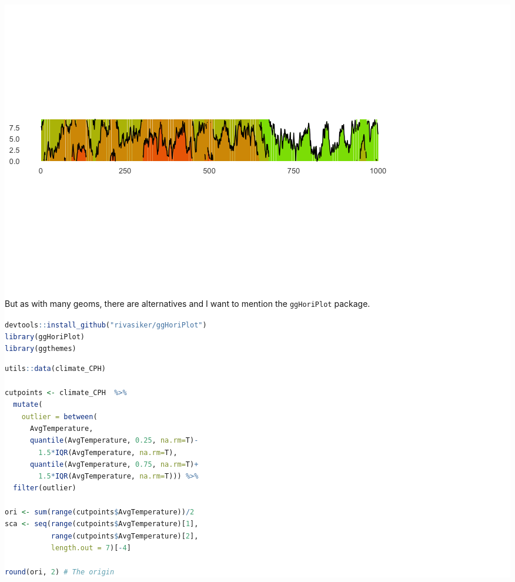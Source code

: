 ![](07_TimeSeries_files/figure-gfm/unnamed-chunk-6-1.png)

But as with many geoms, there are alternatives and I want to mention the
`ggHoriPlot` package.

``` r
devtools::install_github("rivasiker/ggHoriPlot")
library(ggHoriPlot)
library(ggthemes)
```

``` r
utils::data(climate_CPH)

cutpoints <- climate_CPH  %>% 
  mutate(
    outlier = between(
      AvgTemperature, 
      quantile(AvgTemperature, 0.25, na.rm=T)-
        1.5*IQR(AvgTemperature, na.rm=T),
      quantile(AvgTemperature, 0.75, na.rm=T)+
        1.5*IQR(AvgTemperature, na.rm=T))) %>% 
  filter(outlier)

ori <- sum(range(cutpoints$AvgTemperature))/2
sca <- seq(range(cutpoints$AvgTemperature)[1], 
           range(cutpoints$AvgTemperature)[2], 
           length.out = 7)[-4]

round(ori, 2) # The origin
```
